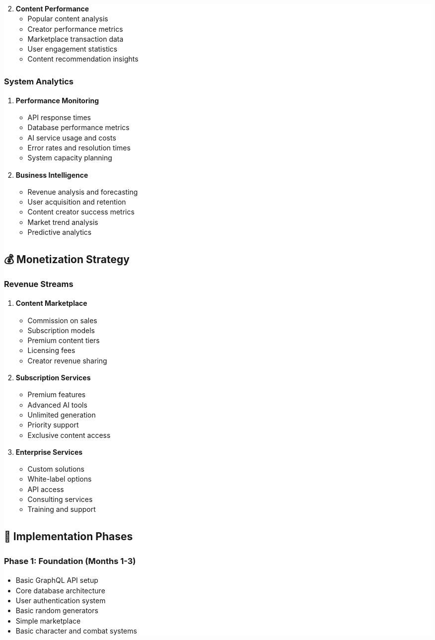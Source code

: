 2. **Content Performance**
   - Popular content analysis
   - Creator performance metrics
   - Marketplace transaction data
   - User engagement statistics
   - Content recommendation insights

### System Analytics
1. **Performance Monitoring**
   - API response times
   - Database performance metrics
   - AI service usage and costs
   - Error rates and resolution times
   - System capacity planning

2. **Business Intelligence**
   - Revenue analysis and forecasting
   - User acquisition and retention
   - Content creator success metrics
   - Market trend analysis
   - Predictive analytics

## 💰 Monetization Strategy

### Revenue Streams
1. **Content Marketplace**
   - Commission on sales
   - Subscription models
   - Premium content tiers
   - Licensing fees
   - Creator revenue sharing

2. **Subscription Services**
   - Premium features
   - Advanced AI tools
   - Unlimited generation
   - Priority support
   - Exclusive content access

3. **Enterprise Services**
   - Custom solutions
   - White-label options
   - API access
   - Consulting services
   - Training and support

## 🚀 Implementation Phases

### Phase 1: Foundation (Months 1-3)
- Basic GraphQL API setup
- Core database architecture
- User authentication system
- Basic random generators
- Simple marketplace
- Basic character and combat systems
